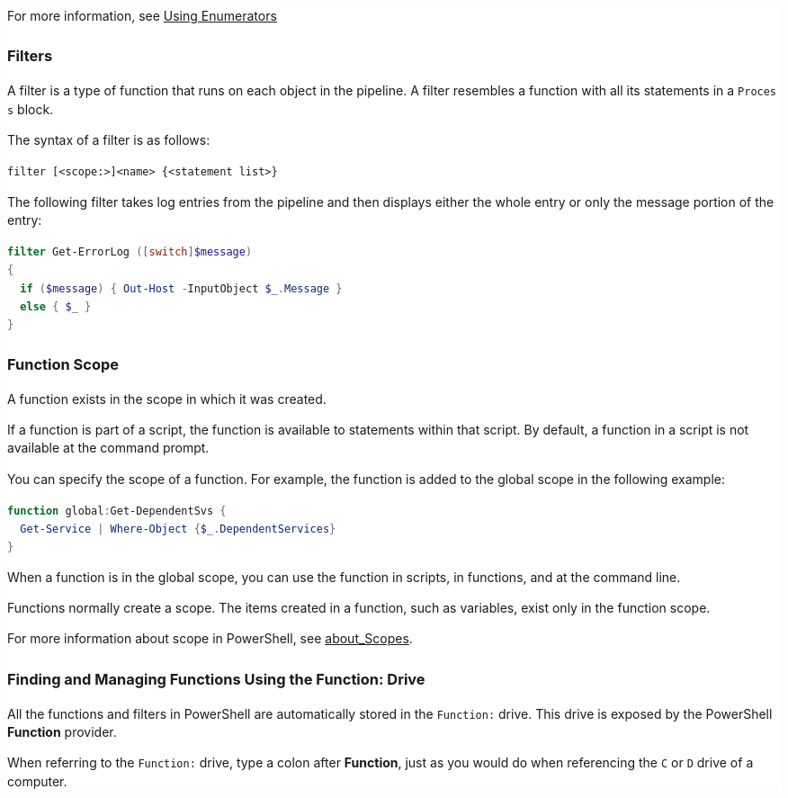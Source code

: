 For more information, see [Using Enumerators](about_Automatic_Variables.md#using-enumerators)

### Filters

A filter is a type of function that runs on each object in the pipeline. A
filter resembles a function with all its statements in a `Process` block.

The syntax of a filter is as follows:

```
filter [<scope:>]<name> {<statement list>}
```

The following filter takes log entries from the pipeline and then displays
either the whole entry or only the message portion of the entry:

```powershell
filter Get-ErrorLog ([switch]$message)
{
  if ($message) { Out-Host -InputObject $_.Message }
  else { $_ }
}
```

### Function Scope

A function exists in the scope in which it was created.

If a function is part of a script, the function is available to statements
within that script. By default, a function in a script is not available at the
command prompt.

You can specify the scope of a function. For example, the function is added to
the global scope in the following example:

```powershell
function global:Get-DependentSvs {
  Get-Service | Where-Object {$_.DependentServices}
}
```

When a function is in the global scope, you can use the function in scripts,
in functions, and at the command line.

Functions normally create a scope. The items created in a function, such as
variables, exist only in the function scope.

For more information about scope in PowerShell, see
[about_Scopes](about_Scopes.md).

### Finding and Managing Functions Using the Function: Drive

All the functions and filters in PowerShell are automatically stored
in the `Function:` drive. This drive is exposed by the PowerShell
**Function** provider.

When referring to the `Function:` drive, type a colon after **Function**, just
as you would do when referencing the `C` or `D` drive of a computer.
